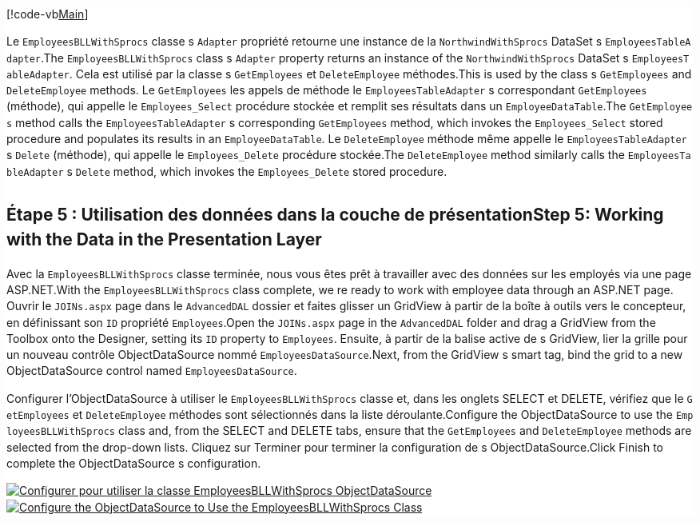 
[!code-vb[Main](updating-the-tableadapter-to-use-joins-vb/samples/sample6.vb)]

<span data-ttu-id="8e542-248">Le `EmployeesBLLWithSprocs` classe s `Adapter` propriété retourne une instance de la `NorthwindWithSprocs` DataSet s `EmployeesTableAdapter`.</span><span class="sxs-lookup"><span data-stu-id="8e542-248">The `EmployeesBLLWithSprocs` class s `Adapter` property returns an instance of the `NorthwindWithSprocs` DataSet s `EmployeesTableAdapter`.</span></span> <span data-ttu-id="8e542-249">Cela est utilisé par la classe s `GetEmployees` et `DeleteEmployee` méthodes.</span><span class="sxs-lookup"><span data-stu-id="8e542-249">This is used by the class s `GetEmployees` and `DeleteEmployee` methods.</span></span> <span data-ttu-id="8e542-250">Le `GetEmployees` les appels de méthode le `EmployeesTableAdapter` s correspondant `GetEmployees` (méthode), qui appelle le `Employees_Select` procédure stockée et remplit ses résultats dans un `EmployeeDataTable`.</span><span class="sxs-lookup"><span data-stu-id="8e542-250">The `GetEmployees` method calls the `EmployeesTableAdapter` s corresponding `GetEmployees` method, which invokes the `Employees_Select` stored procedure and populates its results in an `EmployeeDataTable`.</span></span> <span data-ttu-id="8e542-251">Le `DeleteEmployee` méthode même appelle le `EmployeesTableAdapter` s `Delete` (méthode), qui appelle le `Employees_Delete` procédure stockée.</span><span class="sxs-lookup"><span data-stu-id="8e542-251">The `DeleteEmployee` method similarly calls the `EmployeesTableAdapter` s `Delete` method, which invokes the `Employees_Delete` stored procedure.</span></span>

## <a name="step-5-working-with-the-data-in-the-presentation-layer"></a><span data-ttu-id="8e542-252">Étape 5 : Utilisation des données dans la couche de présentation</span><span class="sxs-lookup"><span data-stu-id="8e542-252">Step 5: Working with the Data in the Presentation Layer</span></span>

<span data-ttu-id="8e542-253">Avec la `EmployeesBLLWithSprocs` classe terminée, nous vous êtes prêt à travailler avec des données sur les employés via une page ASP.NET.</span><span class="sxs-lookup"><span data-stu-id="8e542-253">With the `EmployeesBLLWithSprocs` class complete, we re ready to work with employee data through an ASP.NET page.</span></span> <span data-ttu-id="8e542-254">Ouvrir le `JOINs.aspx` page dans le `AdvancedDAL` dossier et faites glisser un GridView à partir de la boîte à outils vers le concepteur, en définissant son `ID` propriété `Employees`.</span><span class="sxs-lookup"><span data-stu-id="8e542-254">Open the `JOINs.aspx` page in the `AdvancedDAL` folder and drag a GridView from the Toolbox onto the Designer, setting its `ID` property to `Employees`.</span></span> <span data-ttu-id="8e542-255">Ensuite, à partir de la balise active de s GridView, lier la grille pour un nouveau contrôle ObjectDataSource nommé `EmployeesDataSource`.</span><span class="sxs-lookup"><span data-stu-id="8e542-255">Next, from the GridView s smart tag, bind the grid to a new ObjectDataSource control named `EmployeesDataSource`.</span></span>

<span data-ttu-id="8e542-256">Configurer l’ObjectDataSource à utiliser le `EmployeesBLLWithSprocs` classe et, dans les onglets SELECT et DELETE, vérifiez que le `GetEmployees` et `DeleteEmployee` méthodes sont sélectionnés dans la liste déroulante.</span><span class="sxs-lookup"><span data-stu-id="8e542-256">Configure the ObjectDataSource to use the `EmployeesBLLWithSprocs` class and, from the SELECT and DELETE tabs, ensure that the `GetEmployees` and `DeleteEmployee` methods are selected from the drop-down lists.</span></span> <span data-ttu-id="8e542-257">Cliquez sur Terminer pour terminer la configuration de s ObjectDataSource.</span><span class="sxs-lookup"><span data-stu-id="8e542-257">Click Finish to complete the ObjectDataSource s configuration.</span></span>


<span data-ttu-id="8e542-258">[![Configurer pour utiliser la classe EmployeesBLLWithSprocs ObjectDataSource](updating-the-tableadapter-to-use-joins-vb/_static/image31.png)](updating-the-tableadapter-to-use-joins-vb/_static/image30.png)</span><span class="sxs-lookup"><span data-stu-id="8e542-258">[![Configure the ObjectDataSource to Use the EmployeesBLLWithSprocs Class](updating-the-tableadapter-to-use-joins-vb/_static/image31.png)](updating-the-tableadapter-to-use-joins-vb/_static/image30.png)</span></span>
